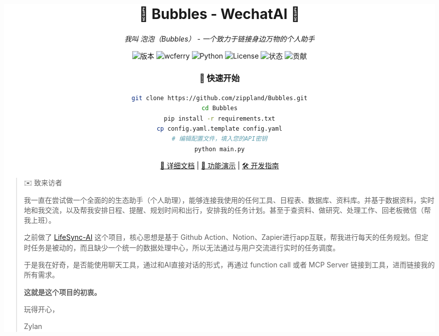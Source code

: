 <div align="center">

# 🫧 Bubbles - WechatAI 🫧

*我叫 泡泡（Bubbles） - 一个致力于链接身边万物的个人助手*

</div>

<p align="center">
  <img src="https://img.shields.io/badge/版本-1.0.0-red" alt="版本"/>
  <img src="https://img.shields.io/badge/wcferry-39.5.1-blue" alt="wcferry"/>
  <img src="https://img.shields.io/badge/Python-3.8+-green" alt="Python"/>
  <img src="https://img.shields.io/badge/License-Apache2.0-yellow" alt="License"/>
  <img src="https://img.shields.io/badge/状态-活跃开发中-brightgreen" alt="状态"/>
  <img src="https://img.shields.io/badge/贡献-欢迎-orange" alt="贡献"/>
</p>

<div align="center">
  
  ### 🚀 快速开始
  
  ```bash
  git clone https://github.com/zippland/Bubbles.git
  cd Bubbles
  pip install -r requirements.txt
  cp config.yaml.template config.yaml
  # 编辑配置文件，填入您的API密钥
  python main.py
  ```
  
  [📖 详细文档](#安装指南) | [🤖 功能演示](#案例演示) | [🛠️ 开发指南](#如何添加新功能)
  
</div>

> ✉️ 致来访者
>
> 我一直在尝试做一个全面的的生态助手（个人助理），能够连接我使用的任何工具、日程表、数据库、资料库。并基于数据资料，实时地和我交流，以及帮我安排日程、提醒、规划时间和出行，安排我的任务计划。甚至于查资料、做研究、处理工作、回老板微信（帮我上班）。
>
> 之前做了 [LifeSync-AI](https://github.com/Zippland/LifeSync-AI) 这个项目，核心思想是基于 Github Action、Notion、Zapier进行app互联，帮我进行每天的任务规划。但定时任务是被动的，而且缺少一个统一的数据处理中心，所以无法通过与用户交流进行实时的任务调度。
>
>于是我在好奇，是否能使用聊天工具，通过和AI直接对话的形式，再通过 function call 或者 MCP Server 链接到工具，进而链接我的所有需求。
>
> **这就是这个项目的初衷。**
>
> 玩得开心，
>
> Zylan
>

